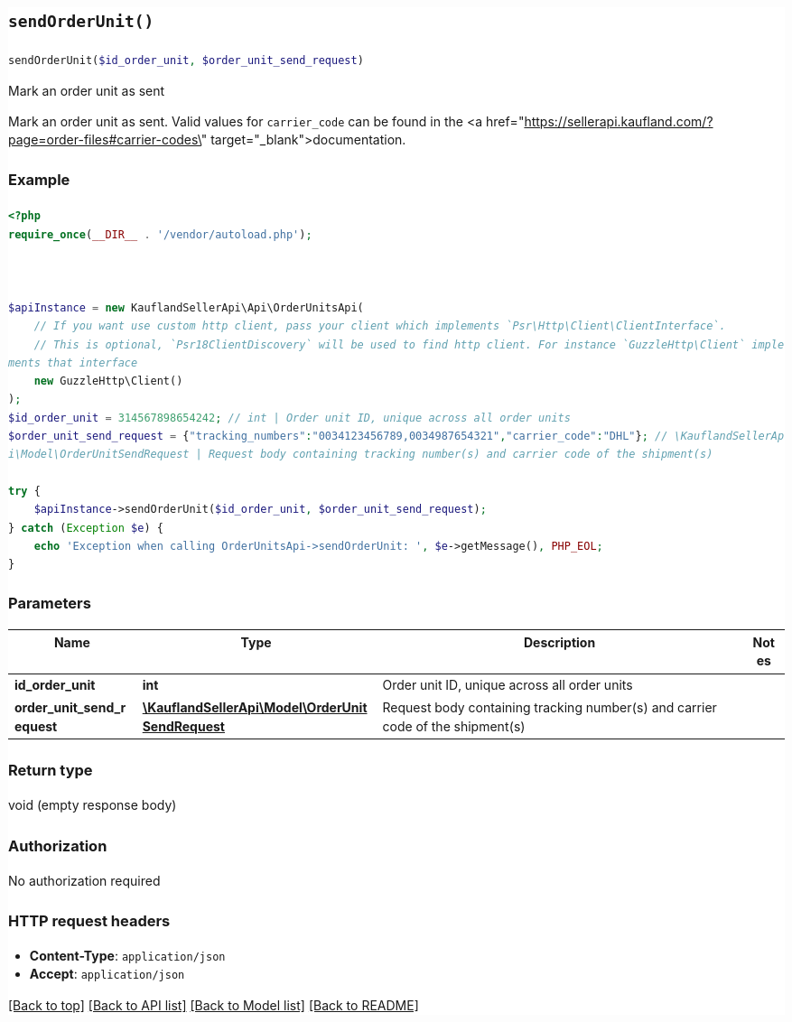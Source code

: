 ## `sendOrderUnit()`

```php
sendOrderUnit($id_order_unit, $order_unit_send_request)
```

Mark an order unit as sent

Mark an order unit as sent. Valid values for `carrier_code` can be found in the <a href=\"https://sellerapi.kaufland.com/?page=order-files#carrier-codes\" target=\"_blank\">documentation</a>.

### Example

```php
<?php
require_once(__DIR__ . '/vendor/autoload.php');



$apiInstance = new KauflandSellerApi\Api\OrderUnitsApi(
    // If you want use custom http client, pass your client which implements `Psr\Http\Client\ClientInterface`.
    // This is optional, `Psr18ClientDiscovery` will be used to find http client. For instance `GuzzleHttp\Client` implements that interface
    new GuzzleHttp\Client()
);
$id_order_unit = 314567898654242; // int | Order unit ID, unique across all order units
$order_unit_send_request = {"tracking_numbers":"0034123456789,0034987654321","carrier_code":"DHL"}; // \KauflandSellerApi\Model\OrderUnitSendRequest | Request body containing tracking number(s) and carrier code of the shipment(s)

try {
    $apiInstance->sendOrderUnit($id_order_unit, $order_unit_send_request);
} catch (Exception $e) {
    echo 'Exception when calling OrderUnitsApi->sendOrderUnit: ', $e->getMessage(), PHP_EOL;
}
```

### Parameters

Name | Type | Description  | Notes
------------- | ------------- | ------------- | -------------
 **id_order_unit** | **int**| Order unit ID, unique across all order units |
 **order_unit_send_request** | [**\KauflandSellerApi\Model\OrderUnitSendRequest**](../Model/OrderUnitSendRequest.md)| Request body containing tracking number(s) and carrier code of the shipment(s) |

### Return type

void (empty response body)

### Authorization

No authorization required

### HTTP request headers

- **Content-Type**: `application/json`
- **Accept**: `application/json`

[[Back to top]](#) [[Back to API list]](../../README.md#endpoints)
[[Back to Model list]](../../README.md#models)
[[Back to README]](../../README.md)
